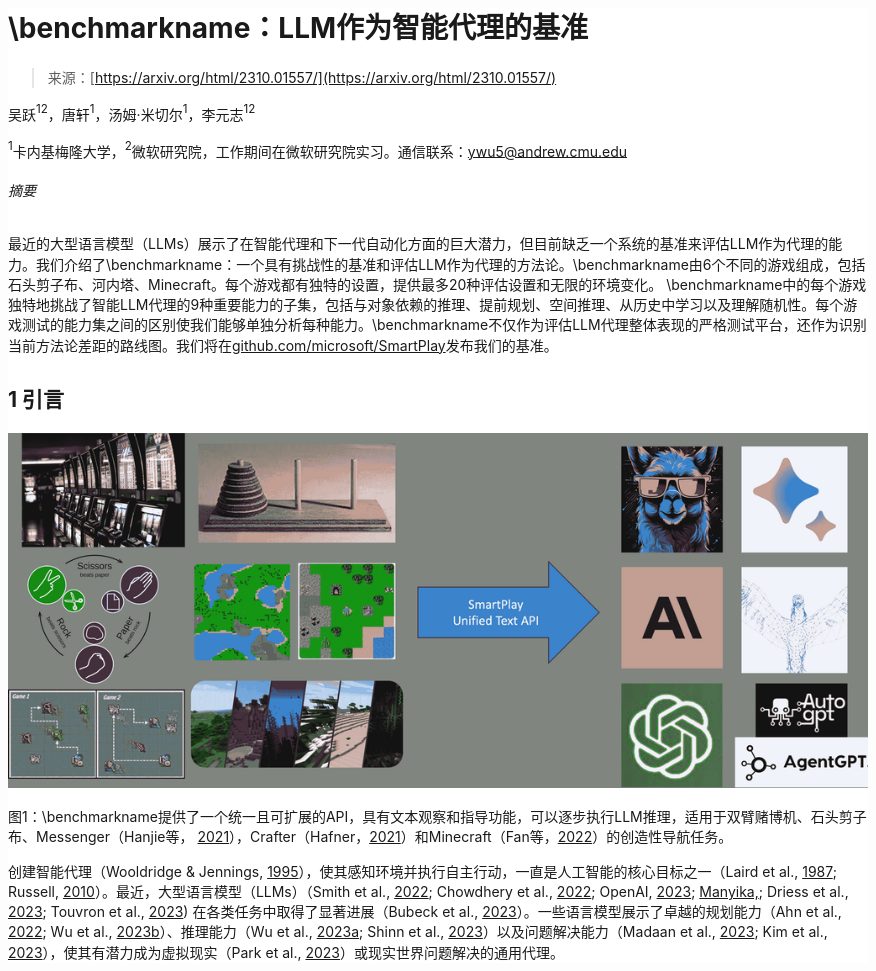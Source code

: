 

# \benchmarkname：LLM作为智能代理的基准

> 来源：[https://arxiv.org/html/2310.01557/](https://arxiv.org/html/2310.01557/)

吴跃${}^{12}$，唐轩${}^{1}$，汤姆·米切尔${}^{1}$，李元志${}^{12}$

${}^{1}$卡内基梅隆大学，${}^{2}$微软研究院，工作期间在微软研究院实习。通信联系：[ywu5@andrew.cmu.edu](mailto:ywu5@andrew.cmu.edu)

###### 摘要

最近的大型语言模型（LLMs）展示了在智能代理和下一代自动化方面的巨大潜力，但目前缺乏一个系统的基准来评估LLM作为代理的能力。我们介绍了\benchmarkname：一个具有挑战性的基准和评估LLM作为代理的方法论。\benchmarkname由6个不同的游戏组成，包括石头剪子布、河内塔、Minecraft。每个游戏都有独特的设置，提供最多20种评估设置和无限的环境变化。 \benchmarkname中的每个游戏独特地挑战了智能LLM代理的9种重要能力的子集，包括与对象依赖的推理、提前规划、空间推理、从历史中学习以及理解随机性。每个游戏测试的能力集之间的区别使我们能够单独分析每种能力。\benchmarkname不仅作为评估LLM代理整体表现的严格测试平台，还作为识别当前方法论差距的路线图。我们将在[github.com/microsoft/SmartPlay](https://github.com/microsoft/SmartPlay)发布我们的基准。

## 1 引言

![参考说明](img/f4e830cd9b22e462d62e4cf17ff9c60b.png)

图1：\benchmarkname提供了一个统一且可扩展的API，具有文本观察和指导功能，可以逐步执行LLM推理，适用于双臂赌博机、石头剪子布、Messenger（Hanjie等， [2021](https://arxiv.org/html/2310.01557v5#bib.bib21)），Crafter（Hafner，[2021](https://arxiv.org/html/2310.01557v5#bib.bib19)）和Minecraft（Fan等，[2022](https://arxiv.org/html/2310.01557v5#bib.bib15)）的创造性导航任务。

创建智能代理（Wooldridge & Jennings, [1995](https://arxiv.org/html/2310.01557v5#bib.bib54)），使其感知环境并执行自主行动，一直是人工智能的核心目标之一（Laird et al., [1987](https://arxiv.org/html/2310.01557v5#bib.bib26); Russell, [2010](https://arxiv.org/html/2310.01557v5#bib.bib37)）。最近，大型语言模型（LLMs）（Smith et al., [2022](https://arxiv.org/html/2310.01557v5#bib.bib44); Chowdhery et al., [2022](https://arxiv.org/html/2310.01557v5#bib.bib9); OpenAI, [2023](https://arxiv.org/html/2310.01557v5#bib.bib32); [Manyika,](https://arxiv.org/html/2310.01557v5#bib.bib30); Driess et al., [2023](https://arxiv.org/html/2310.01557v5#bib.bib12); Touvron et al., [2023](https://arxiv.org/html/2310.01557v5#bib.bib47)) 在各类任务中取得了显著进展（Bubeck et al., [2023](https://arxiv.org/html/2310.01557v5#bib.bib7)）。一些语言模型展示了卓越的规划能力（Ahn et al., [2022](https://arxiv.org/html/2310.01557v5#bib.bib2); Wu et al., [2023b](https://arxiv.org/html/2310.01557v5#bib.bib56)）、推理能力（Wu et al., [2023a](https://arxiv.org/html/2310.01557v5#bib.bib55); Shinn et al., [2023](https://arxiv.org/html/2310.01557v5#bib.bib40)）以及问题解决能力（Madaan et al., [2023](https://arxiv.org/html/2310.01557v5#bib.bib29); Kim et al., [2023](https://arxiv.org/html/2310.01557v5#bib.bib23)），使其有潜力成为虚拟现实（Park et al., [2023](https://arxiv.org/html/2310.01557v5#bib.bib33)）或现实世界问题解决的通用代理。
